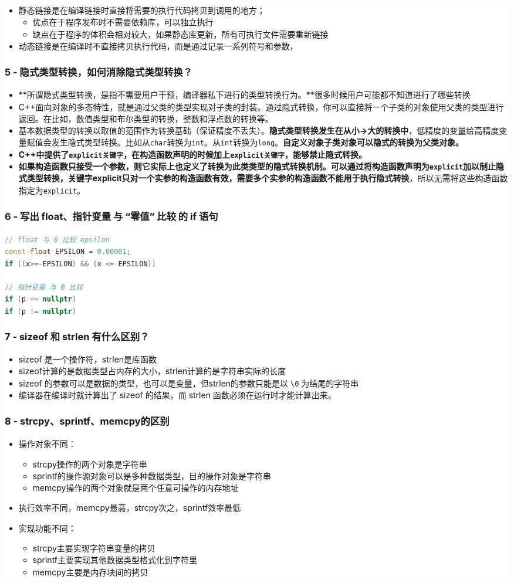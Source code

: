 - 静态链接是在编译链接时直接将需要的执行代码拷贝到调用的地方；
  - 优点在于程序发布时不需要依赖库，可以独立执行
  - 缺点在于程序的体积会相对较大，如果静态库更新，所有可执行文件需要重新链接
- 动态链接是在编译时不直接拷贝执行代码，而是通过记录一系列符号和参数，



### 5 - 隐式类型转换，如何消除隐式类型转换？

- **所谓隐式类型转换，是指不需要用户干预，编译器私下进行的类型转换行为。**很多时候用户可能都不知道进行了哪些转换
- C++面向对象的多态特性，就是通过父类的类型实现对子类的封装。通过隐式转换，你可以直接将一个子类的对象使用父类的类型进行返回。在比如，数值类型和布尔类型的转换，整数和浮点数的转换等。
- 基本数据类型的转换以取值的范围作为转换基础（保证精度不丢失）。**隐式类型转换发生在从小->大的转换中**，低精度的变量给高精度变量赋值会发生隐式类型转换。比如从`char`转换为`int`。从`int`转换为`long`。**自定义对象子类对象可以隐式的转换为父类对象。**
- **C++中提供了`explicit关键字`，在构造函数声明的时候加上`explicit关键字`，能够禁止隐式转换。**
- **如果构造函数只接受一个参数，则它实际上也定义了转换为此类类型的隐式转换机制。可以通过将构造函数声明为`explicit`加以制止隐式类型转换，关键字explicit只对一个实参的构造函数有效，需要多个实参的构造函数不能用于执行隐式转换**，所以无需将这些构造函数指定为`explicit`。



### 6 - 写出 float、指针变量 与 “零值” 比较 的 if 语句

```cpp
// float 与 0 比较 epsilon
const float EPSILON = 0.00001;
if ((x>=-EPSILON) && (x <= EPSILON)) 

// 指针变量 与 0 比较
if (p == nullptr)
if (p != nullptr)

```



### 7 - sizeof 和 strlen 有什么区别？

- sizeof 是一个操作符，strlen是库函数
- sizeof计算的是数据类型占内存的大小，strlen计算的是字符串实际的长度
- sizeof 的参数可以是数据的类型，也可以是变量，但strlen的参数只能是以 `\0` 为结尾的字符串
- 编译器在编译时就计算出了 sizeof 的结果，而 strlen 函数必须在运行时才能计算出来。



### 8 - strcpy、sprintf、memcpy的区别

- 操作对象不同：

  - strcpy操作的两个对象是字符串
  - sprintf的操作源对象可以是多种数据类型，目的操作对象是字符串
  - memcpy操作的两个对象就是两个任意可操作的内存地址

- 执行效率不同，memcpy最高，strcpy次之，sprintf效率最低

- 实现功能不同：

  - strcpy主要实现字符串变量的拷贝
  - sprintf主要实现其他数据类型格式化到字符里
  - memcpy主要是内存块间的拷贝
